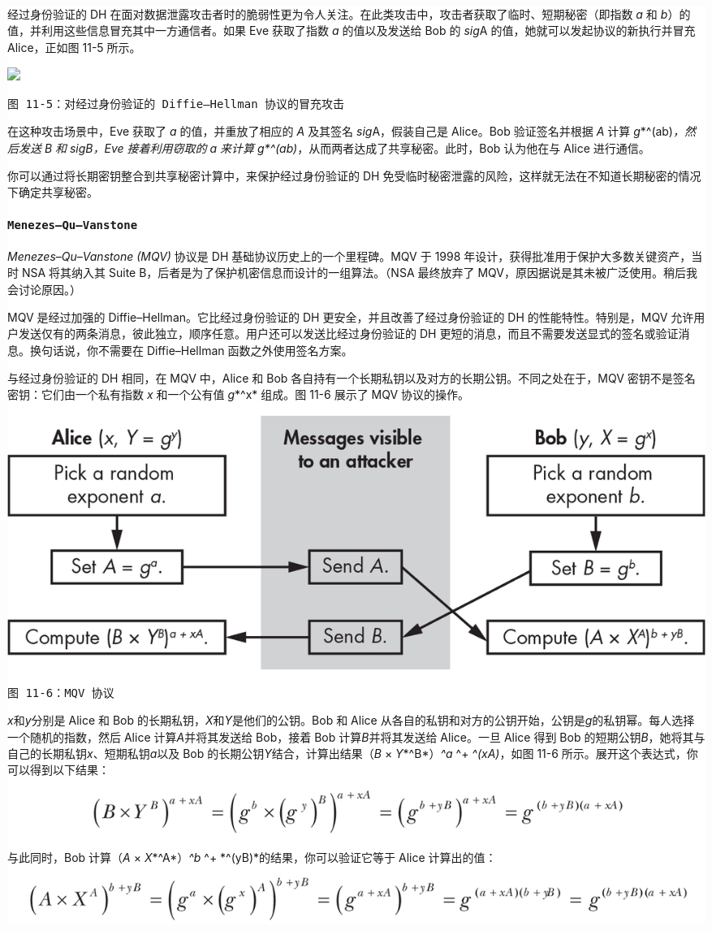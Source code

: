 经过身份验证的 DH 在面对数据泄露攻击者时的脆弱性更为令人关注。在此类攻击中，攻击者获取了临时、短期秘密（即指数 *a* 和 *b*）的值，并利用这些信息冒充其中一方通信者。如果 Eve 获取了指数 *a* 的值以及发送给 Bob 的 *sig*A 的值，她就可以发起协议的新执行并冒充 Alice，正如图 11-5 所示。

![](img/fig11-5.jpg)

<samp class="SANS_Futura_Std_Book_Oblique_I_11">图 11-5：对经过身份验证的 Diffie–Hellman 协议的冒充攻击</samp>

在这种攻击场景中，Eve 获取了 *a* 的值，并重放了相应的 *A* 及其签名 *sig*A，假装自己是 Alice。Bob 验证签名并根据 *A* 计算 *g**^(ab)*，然后发送 *B* 和 *sig*B，Eve 接着利用窃取的 *a* 来计算 *g**^(ab)*，从而两者达成了共享秘密。此时，Bob 认为他在与 Alice 进行通信。

你可以通过将长期密钥整合到共享秘密计算中，来保护经过身份验证的 DH 免受临时秘密泄露的风险，这样就无法在不知道长期秘密的情况下确定共享秘密。

#### <samp class="SANS_Futura_Std_Bold_Condensed_Oblique_BI_11">Menezes–Qu–Vanstone</samp>

*Menezes–Qu–Vanstone (MQV)* 协议是 DH 基础协议历史上的一个里程碑。MQV 于 1998 年设计，获得批准用于保护大多数关键资产，当时 NSA 将其纳入其 Suite B，后者是为了保护机密信息而设计的一组算法。（NSA 最终放弃了 MQV，原因据说是其未被广泛使用。稍后我会讨论原因。）

MQV 是经过加强的 Diffie–Hellman。它比经过身份验证的 DH 更安全，并且改善了经过身份验证的 DH 的性能特性。特别是，MQV 允许用户发送仅有的两条消息，彼此独立，顺序任意。用户还可以发送比经过身份验证的 DH 更短的消息，而且不需要发送显式的签名或验证消息。换句话说，你不需要在 Diffie–Hellman 函数之外使用签名方案。

与经过身份验证的 DH 相同，在 MQV 中，Alice 和 Bob 各自持有一个长期私钥以及对方的长期公钥。不同之处在于，MQV 密钥不是签名密钥：它们由一个私有指数 *x* 和一个公有值 *g**^x* 组成。图 11-6 展示了 MQV 协议的操作。

![](img/fig11-6.jpg)

<samp class="SANS_Futura_Std_Book_Oblique_I_11">图 11-6：MQV 协议</samp>

*x*和*y*分别是 Alice 和 Bob 的长期私钥，*X*和*Y*是他们的公钥。Bob 和 Alice 从各自的私钥和对方的公钥开始，公钥是*g*的私钥幂。每人选择一个随机的指数，然后 Alice 计算*A*并将其发送给 Bob，接着 Bob 计算*B*并将其发送给 Alice。一旦 Alice 得到 Bob 的短期公钥*B*，她将其与自己的长期私钥*x*、短期私钥*a*以及 Bob 的长期公钥*Y*结合，计算出结果（*B* × *Y**^B*）*^a* ^+ *^(xA)*，如图 11-6 所示。展开这个表达式，你可以得到以下结果：

![](img/pg228-1.jpg)

与此同时，Bob 计算（*A* × *X**^A*）*^b* ^+ *^(yB)*的结果，你可以验证它等于 Alice 计算出的值：

![](img/pg228-2.jpg)
